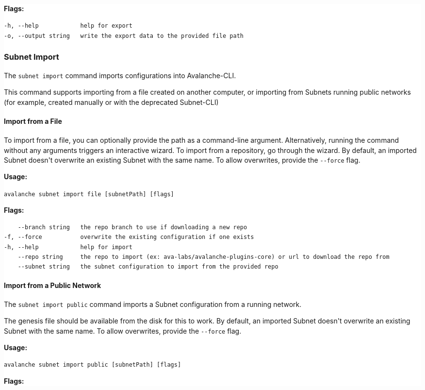 **Flags:**

```shell
-h, --help            help for export
-o, --output string   write the export data to the provided file path
```

### Subnet Import

The `subnet import` command imports configurations into Avalanche-CLI.

This command supports importing from a file created on another computer,
or importing from Subnets running public networks
(for example, created manually or with the deprecated Subnet-CLI)

#### Import from a File

To import from a file, you can optionally provide the path as a command-line argument.
Alternatively, running the command without any arguments triggers an interactive wizard.
To import from a repository, go through the wizard. By default, an imported Subnet doesn't
overwrite an existing Subnet with the same name. To allow overwrites, provide the `--force`
flag.

**Usage:**

```shell
avalanche subnet import file [subnetPath] [flags]
```

**Flags:**



```shell
    --branch string   the repo branch to use if downloading a new repo
-f, --force           overwrite the existing configuration if one exists
-h, --help            help for import
    --repo string     the repo to import (ex: ava-labs/avalanche-plugins-core) or url to download the repo from
    --subnet string   the subnet configuration to import from the provided repo
```



#### Import from a Public Network

The `subnet import public` command imports a Subnet configuration from a running network.

The genesis file should be available from the disk for this to work. By default, an imported Subnet
doesn't overwrite an existing Subnet with the same name. To allow overwrites, provide the `--force`
flag.

**Usage:**

```shell
avalanche subnet import public [subnetPath] [flags]
```

**Flags:**

